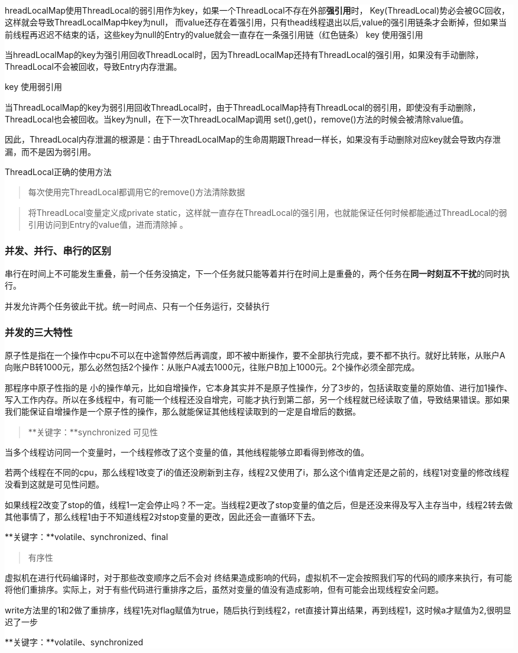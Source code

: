 hreadLocalMap使用ThreadLocal的弱引用作为key，如果一个ThreadLocal不存在外部**强引用**时，
Key(ThreadLocal)势必会被GC回收，这样就会导致ThreadLocalMap中key为null，
而value还存在着强引用，只有thead线程退出以后,value的强引用链条才会断掉，但如果当前线程再迟迟不结束的话，这些key为null的Entry的value就会一直存在一条强引用链（红色链条）
key 使用强引用

当hreadLocalMap的key为强引用回收ThreadLocal时，因为ThreadLocalMap还持有ThreadLocal的强引用，如果没有手动删除，ThreadLocal不会被回收，导致Entry内存泄漏。

key 使用弱引用

当ThreadLocalMap的key为弱引用回收ThreadLocal时，由于ThreadLocalMap持有ThreadLocal的弱引用，即使没有手动删除，ThreadLocal也会被回收。当key为null，在下一次ThreadLocalMap调用
set(),get()，remove()方法的时候会被清除value值。

因此，ThreadLocal内存泄漏的根源是：由于ThreadLocalMap的生命周期跟Thread一样长，如果没有手动删除对应key就会导致内存泄漏，而不是因为弱引用。

ThreadLocal正确的使用方法

>   每次使用完ThreadLocal都调用它的remove()方法清除数据

>   将ThreadLocal变量定义成private
>   static，这样就一直存在ThreadLocal的强引用，也就能保证任何时候都能通过ThreadLocal的弱引用访问到Entry的value值，进而清除掉
>   。

### 并发、并行、串行的区别	 [](af://n388/)

串行在时间上不可能发生重叠，前一个任务没搞定，下一个任务就只能等着并行在时间上是重叠的，两个任务在**同一时刻互不干扰**的同时执行。

并发允许两个任务彼此干扰。统一时间点、只有一个任务运行，交替执行

### 并发的三大特性	 [](af://n397/)

原子性是指在一个操作中cpu不可以在中途暂停然后再调度，即不被中断操作，要不全部执行完成，要不都不执行。就好比转账，从账户A向账户B转1000元，那么必然包括2个操作：从账户A减去1000元，往账户B加上1000元。2个操作必须全部完成。

那程序中原子性指的是
小的操作单元，比如自增操作，它本身其实并不是原子性操作，分了3步的，包括读取变量的原始值、进行加1操作、写入工作内存。所以在多线程中，有可能一个线程还没自增完，可能才执行到第二部，另一个线程就已经读取了值，导致结果错误。那如果我们能保证自增操作是一个原子性的操作，那么就能保证其他线程读取到的一定是自增后的数据。

>   **关键字：**synchronized  可见性

当多个线程访问同一个变量时，一个线程修改了这个变量的值，其他线程能够立即看得到修改的值。

若两个线程在不同的cpu，那么线程1改变了i的值还没刷新到主存，线程2又使用了i，那么这个i值肯定还是之前的，线程1对变量的修改线程没看到这就是可见性问题。

如果线程2改变了stop的值，线程1一定会停止吗？不一定。当线程2更改了stop变量的值之后，但是还没来得及写入主存当中，线程2转去做其他事情了，那么线程1由于不知道线程2对stop变量的更改，因此还会一直循环下去。

**关键字：**volatile、synchronized、final

>   有序性

虚拟机在进行代码编译时，对于那些改变顺序之后不会对
终结果造成影响的代码，虚拟机不一定会按照我们写的代码的顺序来执行，有可能将他们重排序。实际上，对于有些代码进行重排序之后，虽然对变量的值没有造成影响，但有可能会出现线程安全问题。

write方法里的1和2做了重排序，线程1先对flag赋值为true，随后执行到线程2，ret直接计算出结果，再到线程1，这时候a才赋值为2,很明显迟了一步

**关键字：**volatile、synchronized
